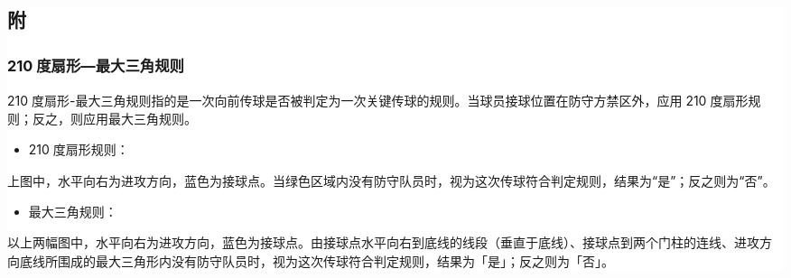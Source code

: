## 附

### 210 度扇形—最大三角规则

210 度扇形-最大三角规则指的是一次向前传球是否被判定为一次关键传球的规则。当球员接球位置在防守方禁区外，应用 210 度扇形规则；反之，则应用最大三角规则。

- 210 度扇形规则：



上图中，水平向右为进攻方向，蓝色为接球点。当绿色区域内没有防守队员时，视为这次传球符合判定规则，结果为“是”；反之则为“否”。

- 最大三角规则：



以上两幅图中，水平向右为进攻方向，蓝色为接球点。由接球点水平向右到底线的线段（垂直于底线）、接球点到两个门柱的连线、进攻方向底线所围成的最大三角形内没有防守队员时，视为这次传球符合判定规则，结果为「是」；反之则为「否」。




